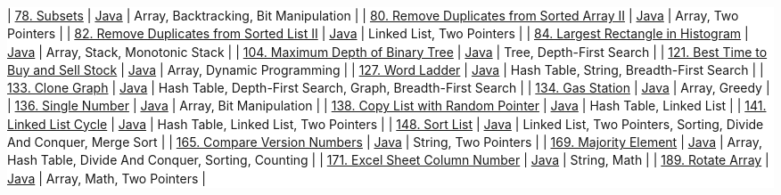 | [78. Subsets](https://leetcode.com/problems/subsets/)                                                                             | [Java](https://github.com/touir1/ProblemSolving/blob/main/src/com/touir/leetcode/solutions/Subsets.java)                            | Array, Backtracking, Bit Manipulation                                       |
| [80. Remove Duplicates from Sorted Array II](https://leetcode.com/problems/remove-duplicates-from-sorted-array-ii/)               | [Java](https://github.com/touir1/ProblemSolving/blob/main/src/com/touir/leetcode/solutions/RemoveDuplicatesSortedArrayII.java)      | Array, Two Pointers                                                         |
| [82. Remove Duplicates from Sorted List II](https://leetcode.com/problems/remove-duplicates-from-sorted-list-ii/)                 | [Java](https://github.com/touir1/ProblemSolving/blob/main/src/com/touir/leetcode/solutions/RemoveDuplicatesSortedListII.java)       | Linked List, Two Pointers                                                   |
| [84. Largest Rectangle in Histogram](https://leetcode.com/problems/largest-rectangle-in-histogram/)                               | [Java](https://github.com/touir1/ProblemSolving/blob/main/src/com/touir/leetcode/solutions/LargestRectangeHistogram.java)           | Array, Stack, Monotonic Stack                                               |
| [104. Maximum Depth of Binary Tree](https://leetcode.com/problems/maximum-depth-of-binary-tree/)                                  | [Java](https://github.com/touir1/ProblemSolving/blob/main/src/com/touir/leetcode/solutions/MaximumDepthBinaryTree.java)             | Tree, Depth-First Search                                                    |
| [121. Best Time to Buy and Sell Stock](https://leetcode.com/problems/best-time-to-buy-and-sell-stock/)                            | [Java](https://github.com/touir1/ProblemSolving/blob/main/src/com/touir/leetcode/solutions/BestBuySellStock.java)                   | Array, Dynamic Programming                                                  |
| [127. Word Ladder](https://leetcode.com/problems/word-ladder/)                                                                    | [Java](https://github.com/touir1/ProblemSolving/blob/main/src/com/touir/leetcode/solutions/WordLadder.java)                         | Hash Table, String, Breadth-First Search                                    |
| [133. Clone Graph](https://leetcode.com/problems/clone-graph/)                                                                    | [Java](https://github.com/touir1/ProblemSolving/blob/main/src/com/touir/leetcode/solutions/CloneGraph.java)                         | Hash Table, Depth-First Search, Graph, Breadth-First Search                 |
| [134. Gas Station](https://leetcode.com/problems/gas-station/)                                                                    | [Java](https://github.com/touir1/ProblemSolving/blob/main/src/com/touir/leetcode/solutions/GasStation.java)                         | Array, Greedy                                                               |
| [136. Single Number](https://leetcode.com/problems/single-number/)                                                                | [Java](https://github.com/touir1/ProblemSolving/blob/main/src/com/touir/leetcode/solutions/SingleNumber.java)                       | Array, Bit Manipulation                                                     |
| [138. Copy List with Random Pointer](https://leetcode.com/problems/copy-list-with-random-pointer/)                                | [Java](https://github.com/touir1/ProblemSolving/blob/main/src/com/touir/leetcode/solutions/CopyListRandomPointer.java)              | Hash Table, Linked List                                                     |
| [141. Linked List Cycle](https://leetcode.com/problems/linked-list-cycle/)                                                        | [Java](https://github.com/touir1/ProblemSolving/blob/main/src/com/touir/leetcode/solutions/LinkedListCycle.java)                    | Hash Table, Linked List, Two Pointers                                       |
| [148. Sort List](https://leetcode.com/problems/sort-list/)                                                                        | [Java](https://github.com/touir1/ProblemSolving/blob/main/src/com/touir/leetcode/solutions/SortList.java)                           | Linked List, Two Pointers, Sorting, Divide And Conquer, Merge Sort          |
| [165. Compare Version Numbers](https://leetcode.com/problems/compare-version-numbers/)                                            | [Java](https://github.com/touir1/ProblemSolving/blob/main/src/com/touir/leetcode/solutions/CompareVersionNumbers.java)              | String, Two Pointers                                                        |
| [169. Majority Element](https://leetcode.com/problems/majority-element/)                                                          | [Java](https://github.com/touir1/ProblemSolving/blob/main/src/com/touir/leetcode/solutions/MajorityElement.java)                    | Array, Hash Table, Divide And Conquer, Sorting, Counting                    |
| [171. Excel Sheet Column Number](https://leetcode.com/problems/excel-sheet-column-number/)                                        | [Java](https://github.com/touir1/ProblemSolving/blob/main/src/com/touir/leetcode/solutions/ExcelSheetColumnNumber.java)             | String, Math                                                                |
| [189. Rotate Array](https://leetcode.com/problems/rotate-array/)                                                                  | [Java](https://github.com/touir1/ProblemSolving/blob/main/src/com/touir/leetcode/solutions/RotateArray.java)                        | Array, Math, Two Pointers                                                   |